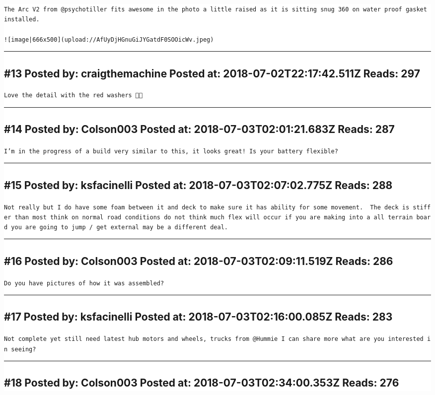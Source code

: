 ```
The Arc V2 from @psychotiller fits awesome in the photo a little raised as it is sitting snug 360 on water proof gasket installed.

![image|666x500](upload://AfUyDjHGnuGiJYGatdF0SOOicWv.jpeg)
```

---
## \#13 Posted by: craigthemachine Posted at: 2018-07-02T22:17:42.511Z Reads: 297

```
Love the detail with the red washers 👌🏽
```

---
## \#14 Posted by: Colson003 Posted at: 2018-07-03T02:01:21.683Z Reads: 287

```
I’m in the progress of a build very similar to this, it looks great! Is your battery flexible?
```

---
## \#15 Posted by: ksfacinelli Posted at: 2018-07-03T02:07:02.775Z Reads: 288

```
Not really but I do have some foam between it and deck to make sure it has ability for some movement.  The deck is stiffer than most think on normal road conditions do not think much flex will occur if you are making into a all terrain board you are going to jump / get external may be a different deal.
```

---
## \#16 Posted by: Colson003 Posted at: 2018-07-03T02:09:11.519Z Reads: 286

```
Do you have pictures of how it was assembled?
```

---
## \#17 Posted by: ksfacinelli Posted at: 2018-07-03T02:16:00.085Z Reads: 283

```
Not complete yet still need latest hub motors and wheels, trucks from @Hummie I can share more what are you interested in seeing?
```

---
## \#18 Posted by: Colson003 Posted at: 2018-07-03T02:34:00.353Z Reads: 276
